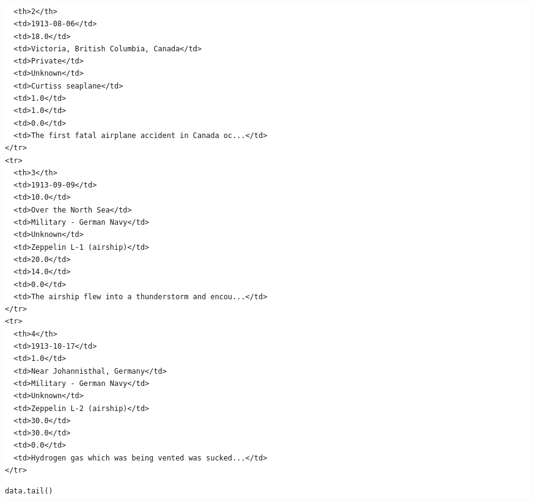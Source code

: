       <th>2</th>
      <td>1913-08-06</td>
      <td>18.0</td>
      <td>Victoria, British Columbia, Canada</td>
      <td>Private</td>
      <td>Unknown</td>
      <td>Curtiss seaplane</td>
      <td>1.0</td>
      <td>1.0</td>
      <td>0.0</td>
      <td>The first fatal airplane accident in Canada oc...</td>
    </tr>
    <tr>
      <th>3</th>
      <td>1913-09-09</td>
      <td>10.0</td>
      <td>Over the North Sea</td>
      <td>Military - German Navy</td>
      <td>Unknown</td>
      <td>Zeppelin L-1 (airship)</td>
      <td>20.0</td>
      <td>14.0</td>
      <td>0.0</td>
      <td>The airship flew into a thunderstorm and encou...</td>
    </tr>
    <tr>
      <th>4</th>
      <td>1913-10-17</td>
      <td>1.0</td>
      <td>Near Johannisthal, Germany</td>
      <td>Military - German Navy</td>
      <td>Unknown</td>
      <td>Zeppelin L-2 (airship)</td>
      <td>30.0</td>
      <td>30.0</td>
      <td>0.0</td>
      <td>Hydrogen gas which was being vented was sucked...</td>
    </tr>
  </tbody>
</table>
</div>




```python
data.tail()
```




<div>
<style scoped>
    .dataframe tbody tr th:only-of-type {
        vertical-align: middle;
    }

